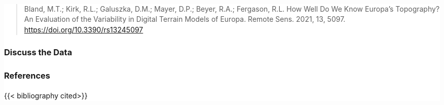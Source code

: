 > Bland, M.T.; Kirk, R.L.; Galuszka, D.M.; Mayer, D.P.; Beyer, R.A.; Fergason, R.L. How Well Do We Know Europa’s Topography? An Evaluation of the Variability in Digital Terrain Models of Europa. Remote Sens. 2021, 13, 5097. https://doi.org/10.3390/rs13245097 

### Discuss the Data
<meta property="og:title">
<script src="https://giscus.app/client.js"
        data-repo="DOI-USGS/planetary-ard"
        data-repo-id="R_kgDOJXSw8g"
        data-category="General"
        data-category-id="DIC_kwDOJXSw8s4CVzn1"
        data-mapping="og:title"
        data-strict="0"
        data-reactions-enabled="1"
        data-emit-metadata="0"
        data-input-position="bottom"
        data-theme="light"
        data-lang="en"
        data-loading="lazy"
        crossorigin="anonymous"
        async>
</script>



### References
{{< bibliography cited>}}